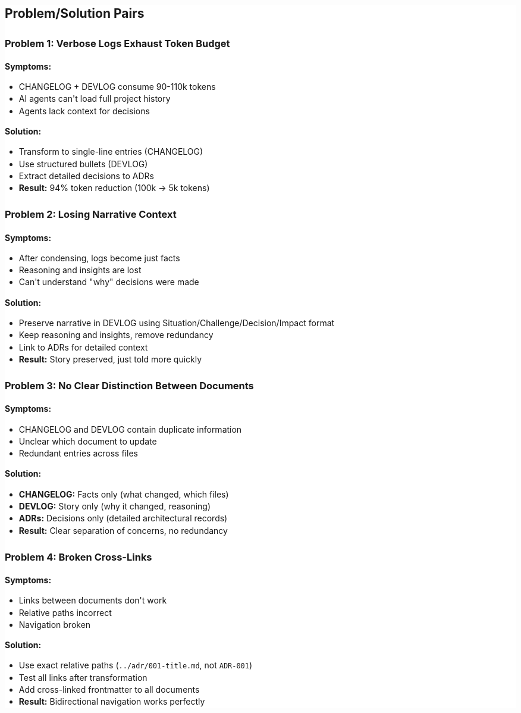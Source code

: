 
## Problem/Solution Pairs

### Problem 1: Verbose Logs Exhaust Token Budget

**Symptoms:**
- CHANGELOG + DEVLOG consume 90-110k tokens
- AI agents can't load full project history
- Agents lack context for decisions

**Solution:**
- Transform to single-line entries (CHANGELOG)
- Use structured bullets (DEVLOG)
- Extract detailed decisions to ADRs
- **Result:** 94% token reduction (100k → 5k tokens)

### Problem 2: Losing Narrative Context

**Symptoms:**
- After condensing, logs become just facts
- Reasoning and insights are lost
- Can't understand "why" decisions were made

**Solution:**
- Preserve narrative in DEVLOG using Situation/Challenge/Decision/Impact format
- Keep reasoning and insights, remove redundancy
- Link to ADRs for detailed context
- **Result:** Story preserved, just told more quickly

### Problem 3: No Clear Distinction Between Documents

**Symptoms:**
- CHANGELOG and DEVLOG contain duplicate information
- Unclear which document to update
- Redundant entries across files

**Solution:**
- **CHANGELOG:** Facts only (what changed, which files)
- **DEVLOG:** Story only (why it changed, reasoning)
- **ADRs:** Decisions only (detailed architectural records)
- **Result:** Clear separation of concerns, no redundancy

### Problem 4: Broken Cross-Links

**Symptoms:**
- Links between documents don't work
- Relative paths incorrect
- Navigation broken

**Solution:**
- Use exact relative paths (`../adr/001-title.md`, not `ADR-001`)
- Test all links after transformation
- Add cross-linked frontmatter to all documents
- **Result:** Bidirectional navigation works perfectly
